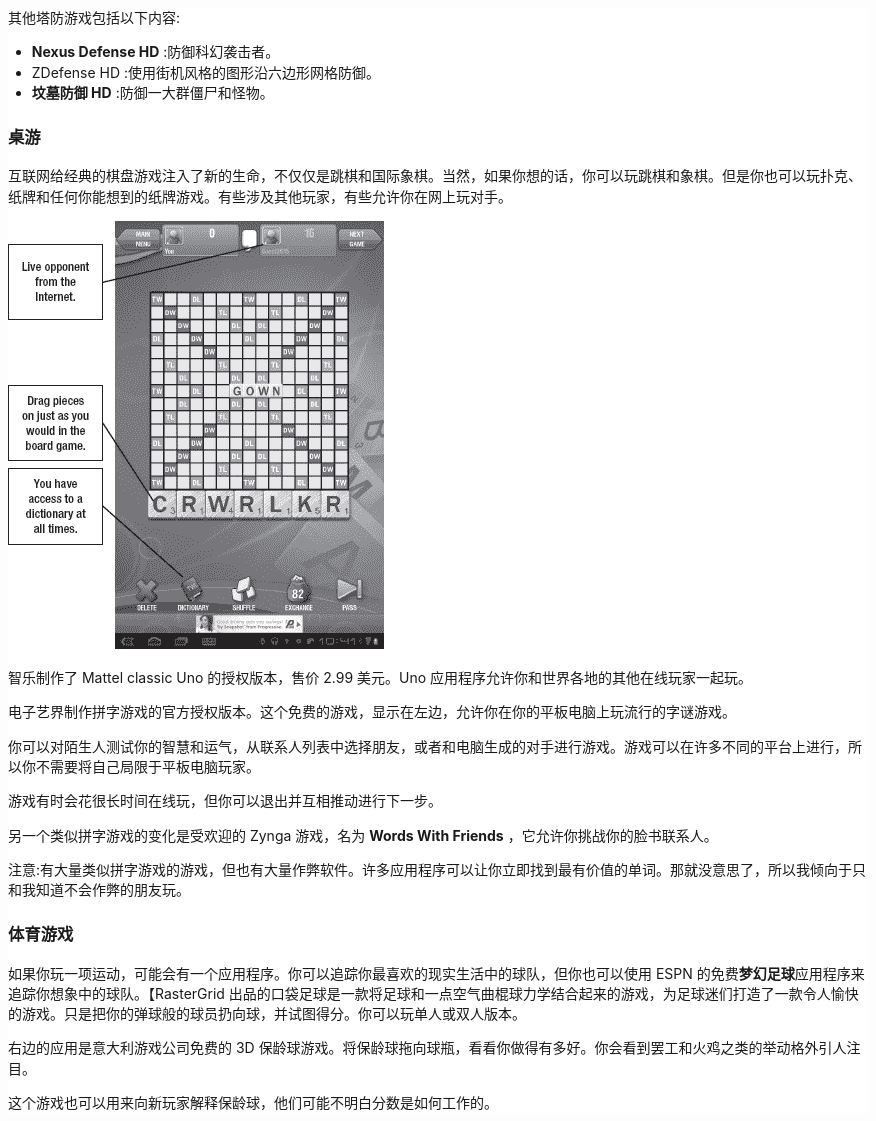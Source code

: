 其他塔防游戏包括以下内容:

*   **Nexus Defense HD** :防御科幻袭击者。
*   ZDefense HD :使用街机风格的图形沿六边形网格防御。
*   **坟墓防御 HD** :防御一大群僵尸和怪物。

### 桌游

互联网给经典的棋盘游戏注入了新的生命，不仅仅是跳棋和国际象棋。当然，如果你想的话，你可以玩跳棋和象棋。但是你也可以玩扑克、纸牌和任何你能想到的纸牌游戏。有些涉及其他玩家，有些允许你在网上玩对手。

![Image](img/U2204.jpg)

智乐制作了 Mattel classic Uno 的授权版本，售价 2.99 美元。Uno 应用程序允许你和世界各地的其他在线玩家一起玩。

电子艺界制作拼字游戏的官方授权版本。这个免费的游戏，显示在左边，允许你在你的平板电脑上玩流行的字谜游戏。

你可以对陌生人测试你的智慧和运气，从联系人列表中选择朋友，或者和电脑生成的对手进行游戏。游戏可以在许多不同的平台上进行，所以你不需要将自己局限于平板电脑玩家。

游戏有时会花很长时间在线玩，但你可以退出并互相推动进行下一步。

另一个类似拼字游戏的变化是受欢迎的 Zynga 游戏，名为 **Words With Friends** ，它允许你挑战你的脸书联系人。

注意:有大量类似拼字游戏的游戏，但也有大量作弊软件。许多应用程序可以让你立即找到最有价值的单词。那就没意思了，所以我倾向于只和我知道不会作弊的朋友玩。

### 体育游戏

如果你玩一项运动，可能会有一个应用程序。你可以追踪你最喜欢的现实生活中的球队，但你也可以使用 ESPN 的免费**梦幻足球**应用程序来追踪你想象中的球队。【RasterGrid 出品的口袋足球是一款将足球和一点空气曲棍球力学结合起来的游戏，为足球迷们打造了一款令人愉快的游戏。只是把你的弹球般的球员扔向球，并试图得分。你可以玩单人或双人版本。

右边的应用是意大利游戏公司免费的 3D 保龄球游戏。将保龄球拖向球瓶，看看你做得有多好。你会看到罢工和火鸡之类的举动格外引人注目。

这个游戏也可以用来向新玩家解释保龄球，他们可能不明白分数是如何工作的。
